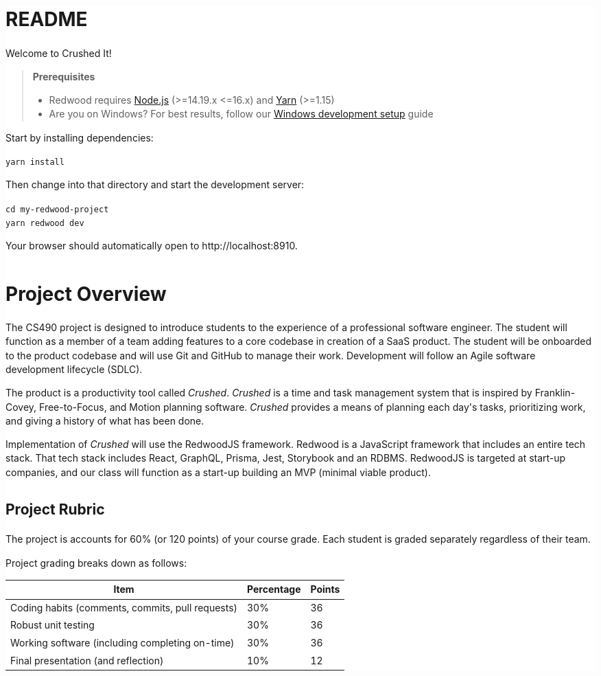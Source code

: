 # README

Welcome to Crushed It!

> **Prerequisites**
>
> - Redwood requires [Node.js](https://nodejs.org/en/) (>=14.19.x <=16.x) and [Yarn](https://yarnpkg.com/) (>=1.15)
> - Are you on Windows? For best results, follow our [Windows development setup](https://redwoodjs.com/docs/how-to/windows-development-setup) guide

Start by installing dependencies:

```
yarn install
```

Then change into that directory and start the development server:

```
cd my-redwood-project
yarn redwood dev
```

Your browser should automatically open to http://localhost:8910.

# Project Overview

The CS490 project is designed to introduce students to the experience of a professional software engineer. The student will function as a member of a team adding features to a core codebase in creation of a SaaS product. The student will be onboarded to the product codebase and will use Git and GitHub to manage their work. Development will follow an Agile software development lifecycle (SDLC).

The product is a productivity tool called *Crushed*. *Crushed* is a time and task management system that is inspired by Franklin-Covey, Free-to-Focus, and Motion planning software. *Crushed* provides a means of planning each day's tasks, prioritizing work, and giving a history of what has been done.

Implementation of *Crushed* will use the RedwoodJS framework. Redwood is a JavaScript framework that includes an entire tech stack. That tech stack includes React, GraphQL, Prisma, Jest, Storybook and an RDBMS. RedwoodJS is targeted at start-up companies, and our class will function as a start-up building an MVP (minimal viable product).

## Project Rubric

The project is accounts for 60% (or 120 points) of your course grade. Each student is graded separately regardless of their team.

Project grading breaks down as follows:

| Item                                             | Percentage | Points |
| ------------------------------------------------ | ---------- | ------ |
| Coding habits (comments, commits, pull requests) | 30%        | 36     |
| Robust unit testing                              | 30%        | 36     |
| Working software (including completing on-time)  | 30%        | 36     |
| Final presentation (and reflection)               | 10%        | 12     |
